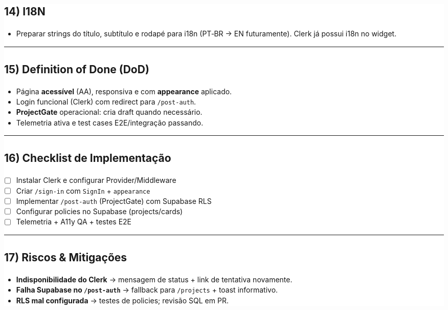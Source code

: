 
## 14) I18N
- Preparar strings do título, subtítulo e rodapé para i18n (PT‑BR → EN futuramente). Clerk já possui i18n no widget.

---

## 15) Definition of Done (DoD)
- Página **acessível** (AA), responsiva e com **appearance** aplicado.
- Login funcional (Clerk) com redirect para `/post-auth`.
- **ProjectGate** operacional: cria draft quando necessário.
- Telemetria ativa e test cases E2E/integração passando.

---

## 16) Checklist de Implementação
- [ ] Instalar Clerk e configurar Provider/Middleware
- [ ] Criar `/sign-in` com `SignIn` + `appearance`
- [ ] Implementar `/post-auth` (ProjectGate) com Supabase RLS
- [ ] Configurar policies no Supabase (projects/cards)
- [ ] Telemetria + A11y QA + testes E2E

---

## 17) Riscos & Mitigações
- **Indisponibilidade do Clerk** → mensagem de status + link de tentativa novamente.
- **Falha Supabase no `/post-auth`** → fallback para `/projects` + toast informativo.
- **RLS mal configurada** → testes de policies; revisão SQL em PR.

